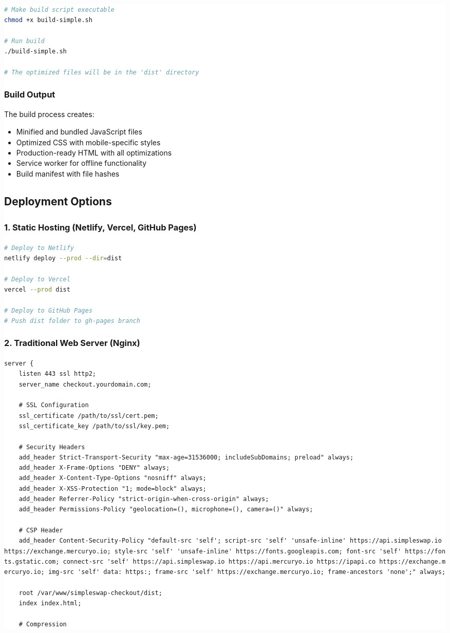 ```bash
# Make build script executable
chmod +x build-simple.sh

# Run build
./build-simple.sh

# The optimized files will be in the 'dist' directory
```

### Build Output

The build process creates:
- Minified and bundled JavaScript files
- Optimized CSS with mobile-specific styles
- Production-ready HTML with all optimizations
- Service worker for offline functionality
- Build manifest with file hashes

## Deployment Options

### 1. Static Hosting (Netlify, Vercel, GitHub Pages)

```bash
# Deploy to Netlify
netlify deploy --prod --dir=dist

# Deploy to Vercel
vercel --prod dist

# Deploy to GitHub Pages
# Push dist folder to gh-pages branch
```

### 2. Traditional Web Server (Nginx)

```nginx
server {
    listen 443 ssl http2;
    server_name checkout.yourdomain.com;
    
    # SSL Configuration
    ssl_certificate /path/to/ssl/cert.pem;
    ssl_certificate_key /path/to/ssl/key.pem;
    
    # Security Headers
    add_header Strict-Transport-Security "max-age=31536000; includeSubDomains; preload" always;
    add_header X-Frame-Options "DENY" always;
    add_header X-Content-Type-Options "nosniff" always;
    add_header X-XSS-Protection "1; mode=block" always;
    add_header Referrer-Policy "strict-origin-when-cross-origin" always;
    add_header Permissions-Policy "geolocation=(), microphone=(), camera=()" always;
    
    # CSP Header
    add_header Content-Security-Policy "default-src 'self'; script-src 'self' 'unsafe-inline' https://api.simpleswap.io https://exchange.mercuryo.io; style-src 'self' 'unsafe-inline' https://fonts.googleapis.com; font-src 'self' https://fonts.gstatic.com; connect-src 'self' https://api.simpleswap.io https://api.mercuryo.io https://ipapi.co https://exchange.mercuryo.io; img-src 'self' data: https:; frame-src 'self' https://exchange.mercuryo.io; frame-ancestors 'none';" always;
    
    root /var/www/simpleswap-checkout/dist;
    index index.html;
    
    # Compression
```